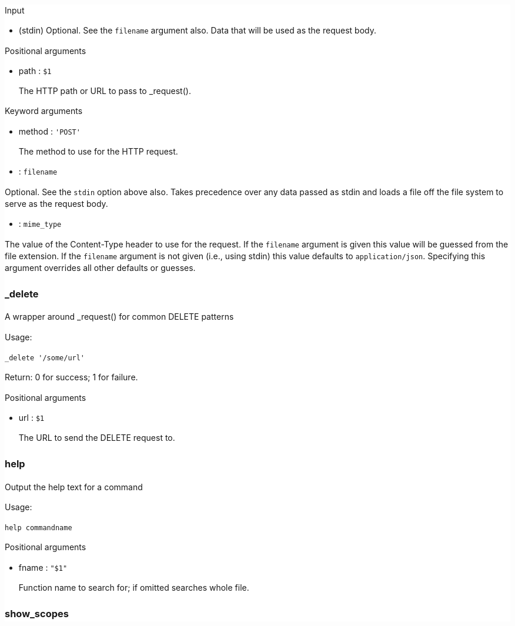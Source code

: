 Input

* (stdin)
  Optional. See the `filename` argument also.
  Data that will be used as the request body.

Positional arguments

* path : `$1`

  The HTTP path or URL to pass to _request().

Keyword arguments

* method : `'POST'`

  The method to use for the HTTP request.
*  : `filename`

  Optional. See the `stdin` option above also.
  Takes precedence over any data passed as stdin and loads a file off the
  file system to serve as the request body.
*  : `mime_type`

  The value of the Content-Type header to use for the request.
  If the `filename` argument is given this value will be guessed from the
  file extension. If the `filename` argument is not given (i.e., using
  stdin) this value defaults to `application/json`. Specifying this
  argument overrides all other defaults or guesses.

### _delete

A wrapper around _request() for common DELETE patterns

Usage:

    _delete '/some/url'

Return: 0 for success; 1 for failure.

Positional arguments

* url : `$1`

  The URL to send the DELETE request to.

### help

Output the help text for a command

Usage:

    help commandname

Positional arguments

* fname : `"$1"`

  Function name to search for; if omitted searches whole file.

### show_scopes
